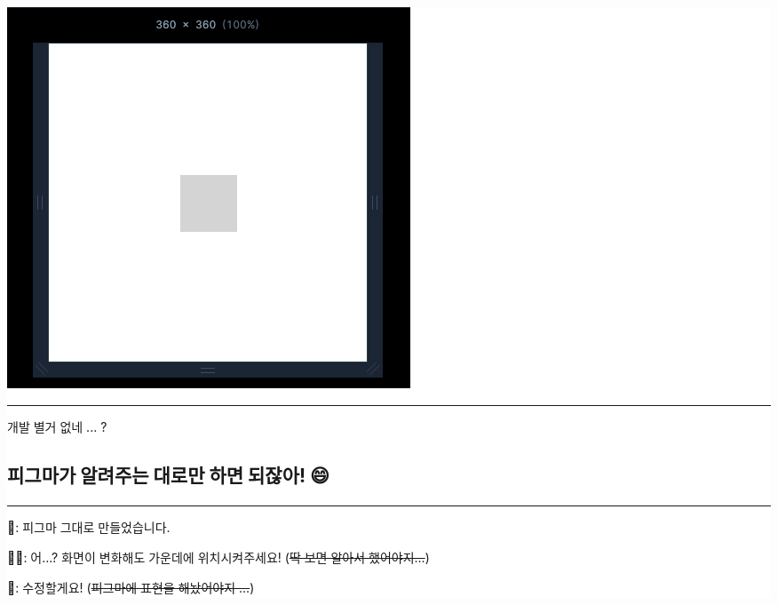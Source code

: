 ```html
```

![width:400 bg right](images/2023-03-17-21-04-06.png)







---

개발 별거 없네 ... ? 

## 피그마가 알려주는 대로만 하면 되잖아! 😄

---

🤖: 피그마 그대로 만들었습니다.

🧚‍♀️: 어...? 화면이 변화해도 가운데에 위치시켜주세요! (~~딱 보면 알아서 했어야지...~~)

🤖: 수정할게요! (~~피그마에 표현을 해놨어야지 ...~~)
